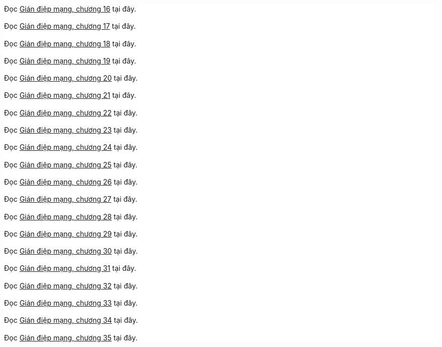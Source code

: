 Đọc [Gián điệp mạng, chương 16](https://nhavantuonglai.com/article/clifford-stoll-gian-diep-mang-chuong-16) tại đây.

Đọc [Gián điệp mạng, chương 17](https://nhavantuonglai.com/article/clifford-stoll-gian-diep-mang-chuong-17) tại đây.

Đọc [Gián điệp mạng, chương 18](https://nhavantuonglai.com/article/clifford-stoll-gian-diep-mang-chuong-18) tại đây.

Đọc [Gián điệp mạng, chương 19](https://nhavantuonglai.com/article/clifford-stoll-gian-diep-mang-chuong-19) tại đây.

Đọc [Gián điệp mạng, chương 20](https://nhavantuonglai.com/article/clifford-stoll-gian-diep-mang-chuong-20) tại đây.

Đọc [Gián điệp mạng, chương 21](https://nhavantuonglai.com/article/clifford-stoll-gian-diep-mang-chuong-21) tại đây.

Đọc [Gián điệp mạng, chương 22](https://nhavantuonglai.com/article/clifford-stoll-gian-diep-mang-chuong-22) tại đây.

Đọc [Gián điệp mạng, chương 23](https://nhavantuonglai.com/article/clifford-stoll-gian-diep-mang-chuong-23) tại đây.

Đọc [Gián điệp mạng, chương 24](https://nhavantuonglai.com/article/clifford-stoll-gian-diep-mang-chuong-24) tại đây.

Đọc [Gián điệp mạng, chương 25](https://nhavantuonglai.com/article/clifford-stoll-gian-diep-mang-chuong-25) tại đây.

Đọc [Gián điệp mạng, chương 26](https://nhavantuonglai.com/article/clifford-stoll-gian-diep-mang-chuong-26) tại đây.

Đọc [Gián điệp mạng, chương 27](https://nhavantuonglai.com/article/clifford-stoll-gian-diep-mang-chuong-27) tại đây.

Đọc [Gián điệp mạng, chương 28](https://nhavantuonglai.com/article/clifford-stoll-gian-diep-mang-chuong-28) tại đây.

Đọc [Gián điệp mạng, chương 29](https://nhavantuonglai.com/article/clifford-stoll-gian-diep-mang-chuong-29) tại đây.

Đọc [Gián điệp mạng, chương 30](https://nhavantuonglai.com/article/clifford-stoll-gian-diep-mang-chuong-30) tại đây.

Đọc [Gián điệp mạng, chương 31](https://nhavantuonglai.com/article/clifford-stoll-gian-diep-mang-chuong-31) tại đây.

Đọc [Gián điệp mạng, chương 32](https://nhavantuonglai.com/article/clifford-stoll-gian-diep-mang-chuong-32) tại đây.

Đọc [Gián điệp mạng, chương 33](https://nhavantuonglai.com/article/clifford-stoll-gian-diep-mang-chuong-33) tại đây.

Đọc [Gián điệp mạng, chương 34](https://nhavantuonglai.com/article/clifford-stoll-gian-diep-mang-chuong-34) tại đây.

Đọc [Gián điệp mạng, chương 35](https://nhavantuonglai.com/article/clifford-stoll-gian-diep-mang-chuong-35) tại đây.
